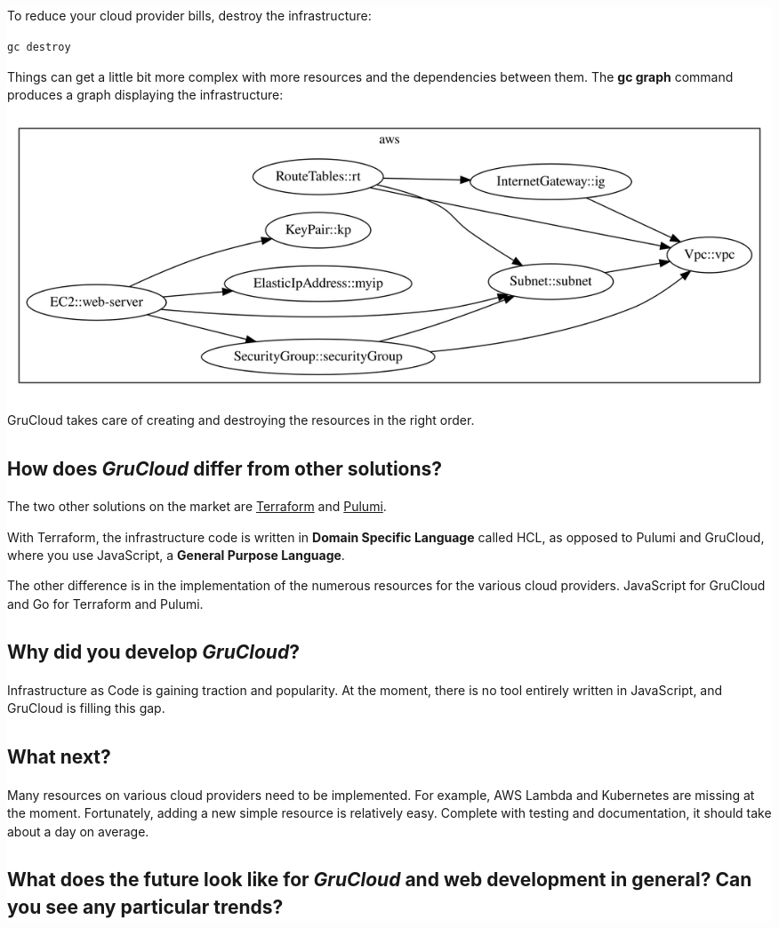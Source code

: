 To reduce your cloud provider bills, destroy the infrastructure:

```
gc destroy
```

Things can get a little bit more complex with more resources and the dependencies between them. The **gc graph** command produces a graph displaying the infrastructure:

![graph](assets/img/grucloud.svg)

GruCloud takes care of creating and destroying the resources in the right order.

## How does _GruCloud_ differ from other solutions?

The two other solutions on the market are [Terraform](https://www.terraform.io/) and [Pulumi](https://www.pulumi.com/).

With Terraform, the infrastructure code is written in **Domain Specific Language** called HCL, as opposed to Pulumi and GruCloud, where you use JavaScript, a **General Purpose Language**.

The other difference is in the implementation of the numerous resources for the various cloud providers. JavaScript for GruCloud and Go for Terraform and Pulumi.

## Why did you develop _GruCloud_?

Infrastructure as Code is gaining traction and popularity. At the moment, there is no tool entirely written in JavaScript, and GruCloud is filling this gap.

## What next?

Many resources on various cloud providers need to be implemented. For example, AWS Lambda and Kubernetes are missing at the moment. Fortunately, adding a new simple resource is relatively easy. Complete with testing and documentation, it should take about a day on average.

## What does the future look like for _GruCloud_ and web development in general? Can you see any particular trends?
